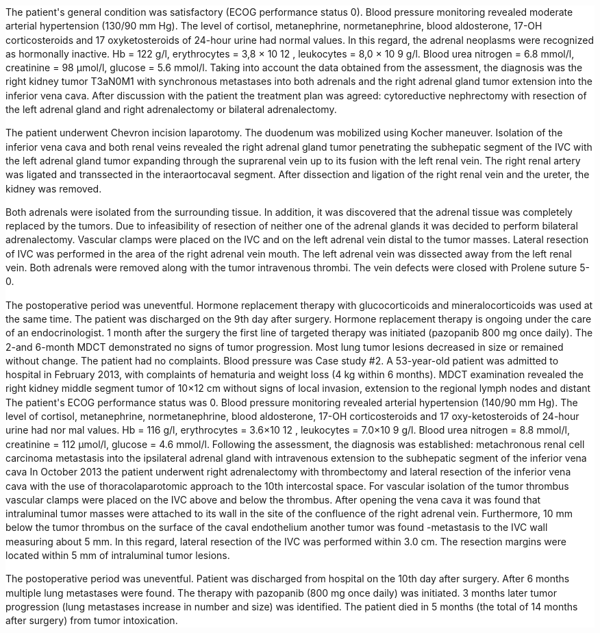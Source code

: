 The patient's general condition was satisfactory (ECOG performance status 0). Blood pressure monitoring revealed moderate arterial hypertension (130/90 mm Hg). The level of cortisol, metanephrine, normetanephrine, blood aldosterone, 17-OH corticosteroids and 17 oxyketosteroids of 24-hour urine had normal values. In this regard, the adrenal neoplasms were recognized as hormonally inactive. Hb = 122 g/l, erythrocytes = 3,8 × 10 12 , leukocytes = 8,0 × 10 9 g/l. Blood urea nitrogen = 6.8 mmol/l, creatinine = 98 µmol/l, glucose = 5.6 mmol/l. Taking into account the data obtained from the assessment, the diagnosis was the right kidney tumor T3aN0M1 with synchronous metastases into both adrenals and the right adrenal gland tumor extension into the inferior vena cava. After discussion with the patient the treatment plan was agreed: cytoreductive nephrectomy with resection of the left adrenal gland and right adrenalectomy or bilateral adrenalectomy.

The patient underwent Chevron incision laparotomy. The duodenum was mobilized using Kocher maneuver. Isolation of the inferior vena cava and both renal veins revealed the right adrenal gland tumor penetrating the subhepatic segment of the IVC with the left adrenal gland tumor expanding through the suprarenal vein up to its fusion with the left renal vein. The right renal artery was ligated and transsected in the interaortocaval segment. After dissection and ligation of the right renal vein and the ureter, the kidney was removed.

Both adrenals were isolated from the surrounding tissue. In addition, it was discovered that the adrenal tissue was completely replaced by the tumors. Due to infeasibility of resection of neither one of the adrenal glands it was decided to perform bilateral adrenalectomy. Vascular clamps were placed on the IVC and on the left adrenal vein distal to the tumor masses. Lateral resection of IVC was performed in the area of the right adrenal vein mouth. The left adrenal vein was dissected away from the left renal vein. Both adrenals were removed along with the tumor intravenous thrombi. The vein defects were closed with Prolene suture 5-0.

The postoperative period was uneventful. Hormone replacement therapy with glucocorticoids and mineralocorticoids was used at the same time. The patient was discharged on the 9th day after surgery. Hormone replacement therapy is ongoing under the care of an endocrinologist. 1 month after the surgery the first line of targeted therapy was initiated (pazopanib 800 mg once daily). The 2-and 6-month MDCT demonstrated no signs of tumor progression. Most lung tumor lesions decreased in size or remained without change. The patient had no complaints. Blood pressure was Case study #2. A 53-year-old patient was admitted to hospital in February 2013, with complaints of hematuria and weight loss (4 kg within 6 months). MDCT examination revealed the right kidney middle segment tumor of 10×12 cm without signs of local invasion, extension to the regional lymph nodes and distant The patient's ECOG performance status was 0. Blood pressure monitoring revealed arterial hypertension (140/90 mm Hg). The level of cortisol, metanephrine, normetanephrine, blood aldosterone, 17-OH corticosteroids and 17 oxy-ketosteroids of 24-hour urine had nor mal values. Hb = 116 g/l, erythrocytes = 3.6×10 12 , leukocytes = 7.0×10 9 g/l. Blood urea nitrogen = 8.8 mmol/l, creatinine = 112 µmol/l, glucose = 4.6 mmol/l. Following the assessment, the diagnosis was established: metachronous renal cell carcinoma metastasis into the ipsilateral adrenal gland with intravenous extension to the subhepatic segment of the inferior vena cava In October 2013 the patient underwent right adrenalectomy with thrombectomy and lateral resection of the inferior vena cava with the use of thoracolaparotomic approach to the 10th intercostal space. For vascular isolation of the tumor thrombus vascular clamps were placed on the IVC above and below the thrombus. After opening the vena cava it was found that intraluminal tumor masses were attached to its wall in the site of the confluence of the right adrenal vein. Furthermore, 10 mm below the tumor thrombus on the surface of the caval endothelium another tumor was found -metastasis to the IVC wall measuring about 5 mm. In this regard, lateral resection of the IVC was performed within 3.0 cm. The resection margins were located within 5 mm of intraluminal tumor lesions.

The postoperative period was uneventful. Patient was discharged from hospital on the 10th day after surgery. After 6 months multiple lung metastases were found. The therapy with pazopanib (800 mg once daily) was initiated. 3 months later tumor progression (lung metastases increase in number and size) was identified. The patient died in 5 months (the total of 14 months after surgery) from tumor intoxication.
